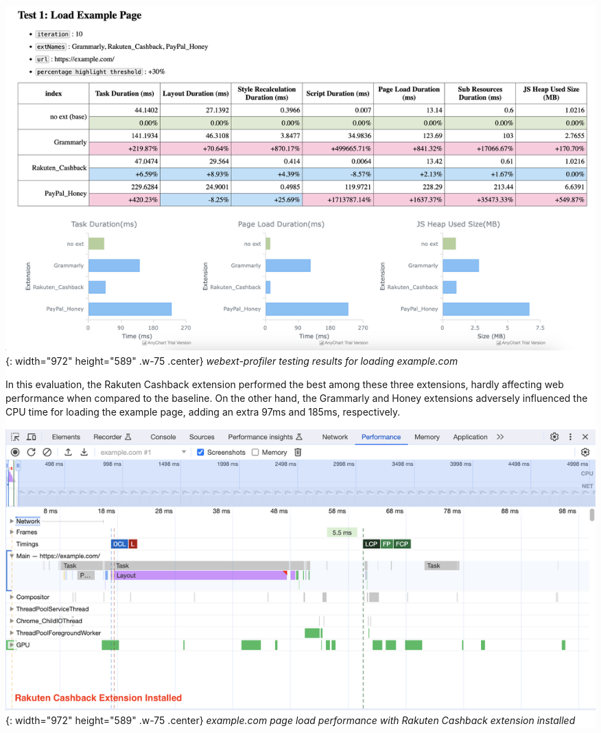 ![Test1](/assets/img/posts/2024-01-14-webext-profiler/test1.png){: width="972" height="589" .w-75 .center}
_webext-profiler testing results for loading example.com_

In this evaluation, the Rakuten Cashback extension performed the best among these three extensions, hardly affecting web performance when compared to the baseline. On the other hand, the Grammarly and Honey extensions adversely influenced the CPU time for loading the example page, adding an extra 97ms and 185ms, respectively.

![Example Page Load Rakuten](/assets/img/posts/2024-01-14-webext-profiler/example_rakuten.png){: width="972" height="589" .w-75 .center}
_example.com page load performance with Rakuten Cashback extension installed_
